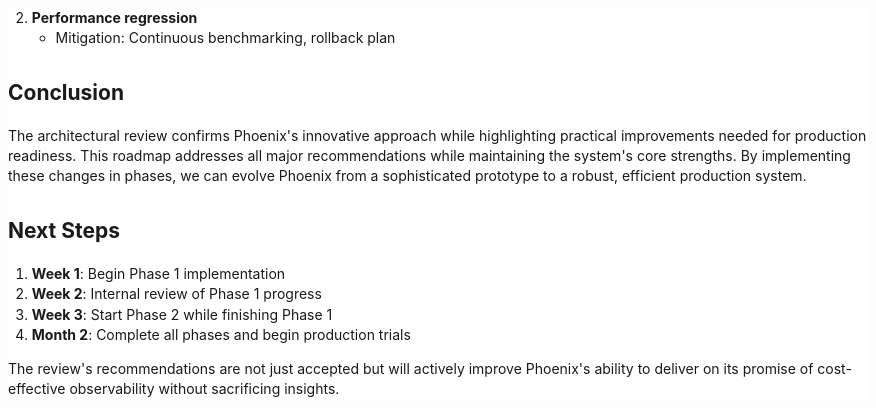 2. **Performance regression**
   - Mitigation: Continuous benchmarking, rollback plan

## Conclusion

The architectural review confirms Phoenix's innovative approach while highlighting practical improvements needed for production readiness. This roadmap addresses all major recommendations while maintaining the system's core strengths. By implementing these changes in phases, we can evolve Phoenix from a sophisticated prototype to a robust, efficient production system.

## Next Steps

1. **Week 1**: Begin Phase 1 implementation
2. **Week 2**: Internal review of Phase 1 progress  
3. **Week 3**: Start Phase 2 while finishing Phase 1
4. **Month 2**: Complete all phases and begin production trials

The review's recommendations are not just accepted but will actively improve Phoenix's ability to deliver on its promise of cost-effective observability without sacrificing insights.
